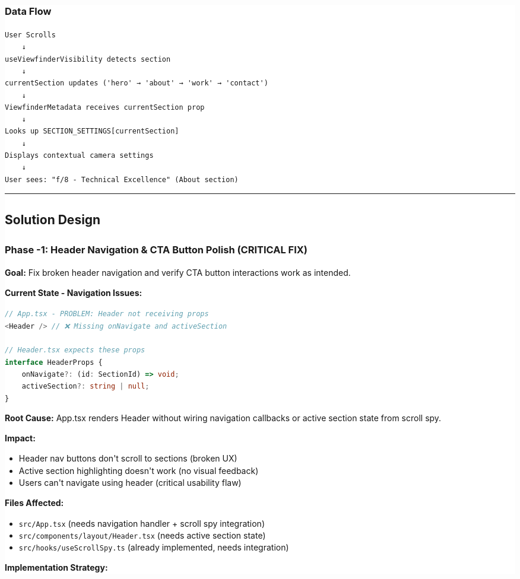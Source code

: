 ### Data Flow

```
User Scrolls
    ↓
useViewfinderVisibility detects section
    ↓
currentSection updates ('hero' → 'about' → 'work' → 'contact')
    ↓
ViewfinderMetadata receives currentSection prop
    ↓
Looks up SECTION_SETTINGS[currentSection]
    ↓
Displays contextual camera settings
    ↓
User sees: "f/8 - Technical Excellence" (About section)
```

---

## Solution Design

### Phase -1: Header Navigation & CTA Button Polish (CRITICAL FIX)

**Goal:** Fix broken header navigation and verify CTA button interactions work as intended.

**Current State - Navigation Issues:**

```typescript
// App.tsx - PROBLEM: Header not receiving props
<Header /> // ❌ Missing onNavigate and activeSection

// Header.tsx expects these props
interface HeaderProps {
    onNavigate?: (id: SectionId) => void;
    activeSection?: string | null;
}
```

**Root Cause:** App.tsx renders Header without wiring navigation callbacks or active section state from scroll spy.

**Impact:**
- Header nav buttons don't scroll to sections (broken UX)
- Active section highlighting doesn't work (no visual feedback)
- Users can't navigate using header (critical usability flaw)

**Files Affected:**
- `src/App.tsx` (needs navigation handler + scroll spy integration)
- `src/components/layout/Header.tsx` (needs active section state)
- `src/hooks/useScrollSpy.ts` (already implemented, needs integration)

**Implementation Strategy:**
